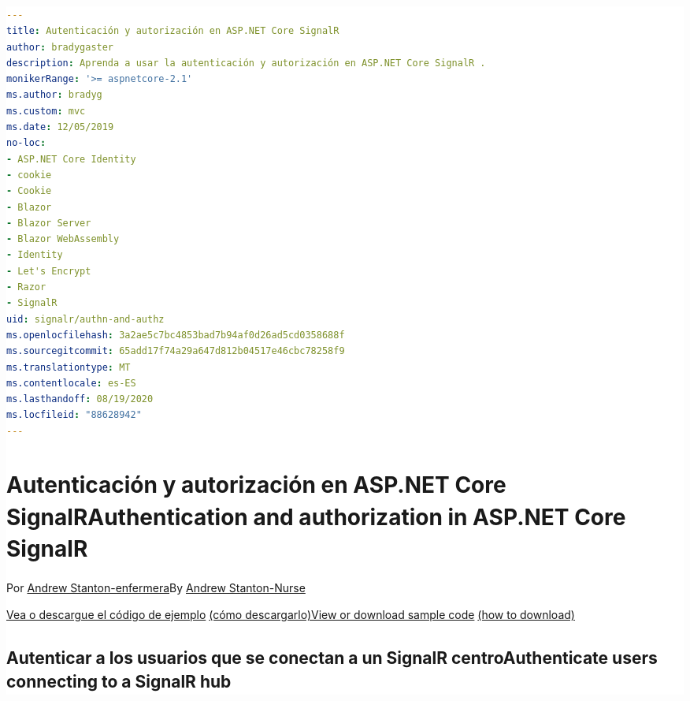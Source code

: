 ```yaml
---
title: Autenticación y autorización en ASP.NET Core SignalR
author: bradygaster
description: Aprenda a usar la autenticación y autorización en ASP.NET Core SignalR .
monikerRange: '>= aspnetcore-2.1'
ms.author: bradyg
ms.custom: mvc
ms.date: 12/05/2019
no-loc:
- ASP.NET Core Identity
- cookie
- Cookie
- Blazor
- Blazor Server
- Blazor WebAssembly
- Identity
- Let's Encrypt
- Razor
- SignalR
uid: signalr/authn-and-authz
ms.openlocfilehash: 3a2ae5c7bc4853bad7b94af0d26ad5cd0358688f
ms.sourcegitcommit: 65add17f74a29a647d812b04517e46cbc78258f9
ms.translationtype: MT
ms.contentlocale: es-ES
ms.lasthandoff: 08/19/2020
ms.locfileid: "88628942"
---
```

# <a name="authentication-and-authorization-in-aspnet-core-no-locsignalr"></a><span data-ttu-id="3dffc-103">Autenticación y autorización en ASP.NET Core SignalR</span><span class="sxs-lookup"><span data-stu-id="3dffc-103">Authentication and authorization in ASP.NET Core SignalR</span></span>

<span data-ttu-id="3dffc-104">Por [Andrew Stanton-enfermera](https://twitter.com/anurse)</span><span class="sxs-lookup"><span data-stu-id="3dffc-104">By [Andrew Stanton-Nurse](https://twitter.com/anurse)</span></span>

<span data-ttu-id="3dffc-105">[Vea o descargue el código de ejemplo](https://github.com/dotnet/AspNetCore.Docs/tree/master/aspnetcore/signalr/authn-and-authz/sample/) [(cómo descargarlo)](xref:index#how-to-download-a-sample)</span><span class="sxs-lookup"><span data-stu-id="3dffc-105">[View or download sample code](https://github.com/dotnet/AspNetCore.Docs/tree/master/aspnetcore/signalr/authn-and-authz/sample/) [(how to download)](xref:index#how-to-download-a-sample)</span></span>

## <a name="authenticate-users-connecting-to-a-no-locsignalr-hub"></a><span data-ttu-id="3dffc-106">Autenticar a los usuarios que se conectan a un SignalR centro</span><span class="sxs-lookup"><span data-stu-id="3dffc-106">Authenticate users connecting to a SignalR hub</span></span>
